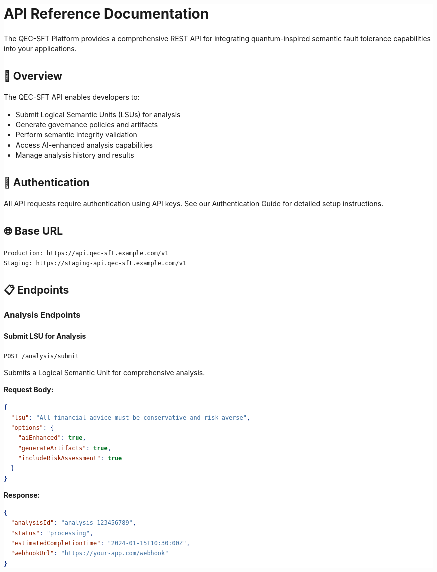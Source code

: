 # API Reference Documentation

The QEC-SFT Platform provides a comprehensive REST API for integrating quantum-inspired semantic fault tolerance capabilities into your applications.

## 📖 Overview

The QEC-SFT API enables developers to:
- Submit Logical Semantic Units (LSUs) for analysis
- Generate governance policies and artifacts
- Perform semantic integrity validation
- Access AI-enhanced analysis capabilities
- Manage analysis history and results

## 🔐 Authentication

All API requests require authentication using API keys. See our [Authentication Guide](./authentication.md) for detailed setup instructions.

## 🌐 Base URL

```
Production: https://api.qec-sft.example.com/v1
Staging: https://staging-api.qec-sft.example.com/v1
```

## 📋 Endpoints

### Analysis Endpoints

#### Submit LSU for Analysis
```http
POST /analysis/submit
```

Submits a Logical Semantic Unit for comprehensive analysis.

**Request Body:**
```json
{
  "lsu": "All financial advice must be conservative and risk-averse",
  "options": {
    "aiEnhanced": true,
    "generateArtifacts": true,
    "includeRiskAssessment": true
  }
}
```

**Response:**
```json
{
  "analysisId": "analysis_123456789",
  "status": "processing",
  "estimatedCompletionTime": "2024-01-15T10:30:00Z",
  "webhookUrl": "https://your-app.com/webhook"
}
```
